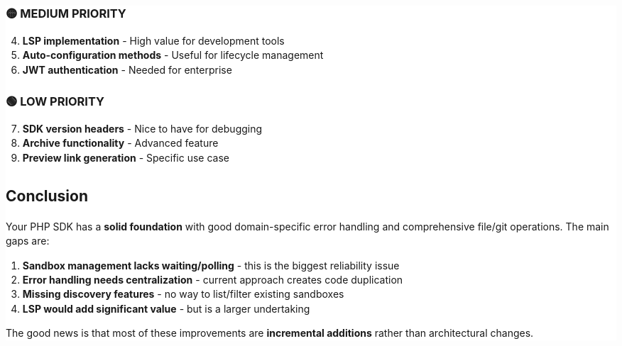 ### 🟡 **MEDIUM PRIORITY**
4. **LSP implementation** - High value for development tools
5. **Auto-configuration methods** - Useful for lifecycle management
6. **JWT authentication** - Needed for enterprise

### 🟢 **LOW PRIORITY**  
7. **SDK version headers** - Nice to have for debugging
8. **Archive functionality** - Advanced feature
9. **Preview link generation** - Specific use case

## Conclusion

Your PHP SDK has a **solid foundation** with good domain-specific error handling and comprehensive file/git operations. The main gaps are:

1. **Sandbox management lacks waiting/polling** - this is the biggest reliability issue
2. **Error handling needs centralization** - current approach creates code duplication  
3. **Missing discovery features** - no way to list/filter existing sandboxes
4. **LSP would add significant value** - but is a larger undertaking

The good news is that most of these improvements are **incremental additions** rather than architectural changes.